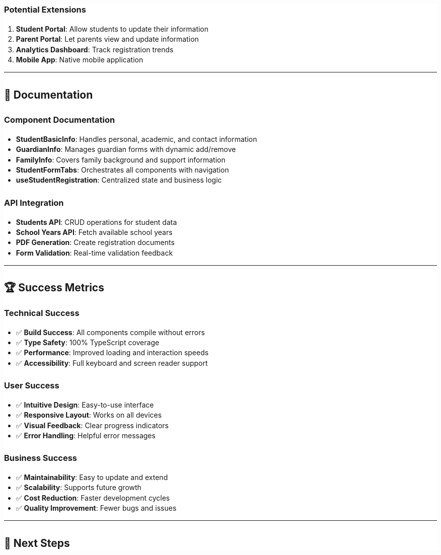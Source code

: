 ### **Potential Extensions**
1. **Student Portal**: Allow students to update their information
2. **Parent Portal**: Let parents view and update information
3. **Analytics Dashboard**: Track registration trends
4. **Mobile App**: Native mobile application

---

## 📝 **Documentation**

### **Component Documentation**
- **StudentBasicInfo**: Handles personal, academic, and contact information
- **GuardianInfo**: Manages guardian forms with dynamic add/remove
- **FamilyInfo**: Covers family background and support information
- **StudentFormTabs**: Orchestrates all components with navigation
- **useStudentRegistration**: Centralized state and business logic

### **API Integration**
- **Students API**: CRUD operations for student data
- **School Years API**: Fetch available school years
- **PDF Generation**: Create registration documents
- **Form Validation**: Real-time validation feedback

---

## 🏆 **Success Metrics**

### **Technical Success**
- ✅ **Build Success**: All components compile without errors
- ✅ **Type Safety**: 100% TypeScript coverage
- ✅ **Performance**: Improved loading and interaction speeds
- ✅ **Accessibility**: Full keyboard and screen reader support

### **User Success**
- ✅ **Intuitive Design**: Easy-to-use interface
- ✅ **Responsive Layout**: Works on all devices
- ✅ **Visual Feedback**: Clear progress indicators
- ✅ **Error Handling**: Helpful error messages

### **Business Success**
- ✅ **Maintainability**: Easy to update and extend
- ✅ **Scalability**: Supports future growth
- ✅ **Cost Reduction**: Faster development cycles
- ✅ **Quality Improvement**: Fewer bugs and issues

---

## 🎯 **Next Steps**
